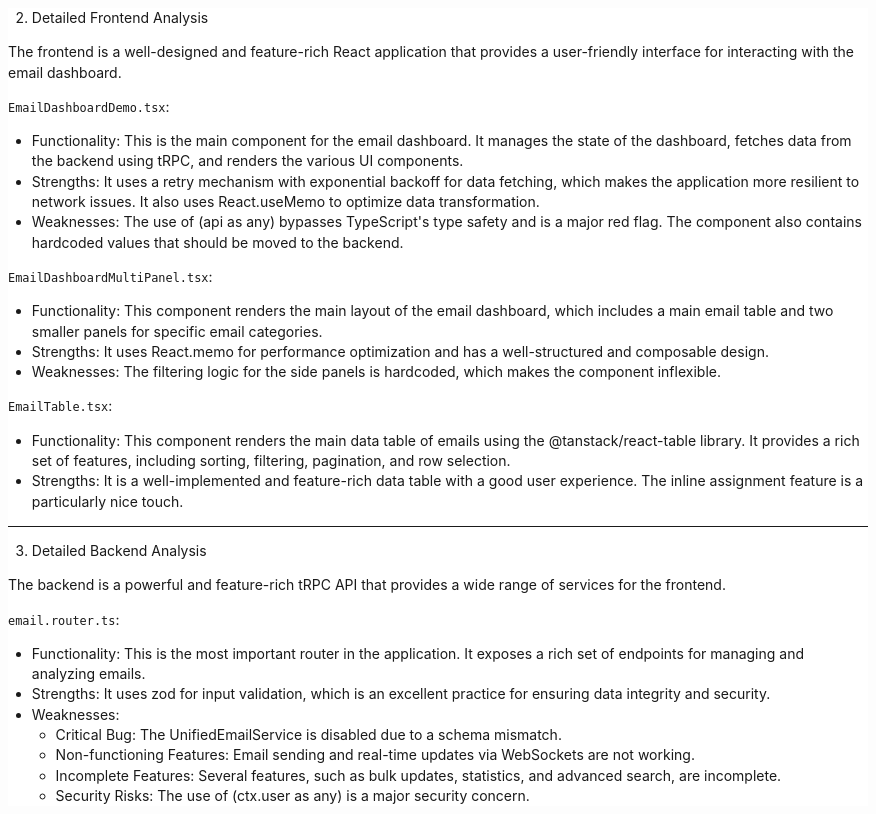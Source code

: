  2. Detailed Frontend Analysis

  The frontend is a well-designed and feature-rich React application that provides a user-friendly interface
   for interacting with the email dashboard.

  `EmailDashboardDemo.tsx`:

   * Functionality: This is the main component for the email dashboard. It manages the state of the dashboard,
      fetches data from the backend using tRPC, and renders the various UI components.
   * Strengths: It uses a retry mechanism with exponential backoff for data fetching, which makes the
     application more resilient to network issues. It also uses React.useMemo to optimize data transformation.
   * Weaknesses: The use of (api as any) bypasses TypeScript's type safety and is a major red flag. The
     component also contains hardcoded values that should be moved to the backend.

  `EmailDashboardMultiPanel.tsx`:

   * Functionality: This component renders the main layout of the email dashboard, which includes a main email
      table and two smaller panels for specific email categories.
   * Strengths: It uses React.memo for performance optimization and has a well-structured and composable
     design.
   * Weaknesses: The filtering logic for the side panels is hardcoded, which makes the component inflexible.

  `EmailTable.tsx`:

   * Functionality: This component renders the main data table of emails using the @tanstack/react-table
     library. It provides a rich set of features, including sorting, filtering, pagination, and row selection.
   * Strengths: It is a well-implemented and feature-rich data table with a good user experience. The inline
     assignment feature is a particularly nice touch.

  ---

  3. Detailed Backend Analysis

  The backend is a powerful and feature-rich tRPC API that provides a wide range of services for the frontend.

  `email.router.ts`:


   * Functionality: This is the most important router in the application. It exposes a rich set of endpoints
     for managing and analyzing emails.
   * Strengths: It uses zod for input validation, which is an excellent practice for ensuring data integrity
     and security.
   * Weaknesses:
       * Critical Bug: The UnifiedEmailService is disabled due to a schema mismatch.
       * Non-functioning Features: Email sending and real-time updates via WebSockets are not working.
       * Incomplete Features: Several features, such as bulk updates, statistics, and advanced search, are
         incomplete.
       * Security Risks: The use of (ctx.user as any) is a major security concern.
